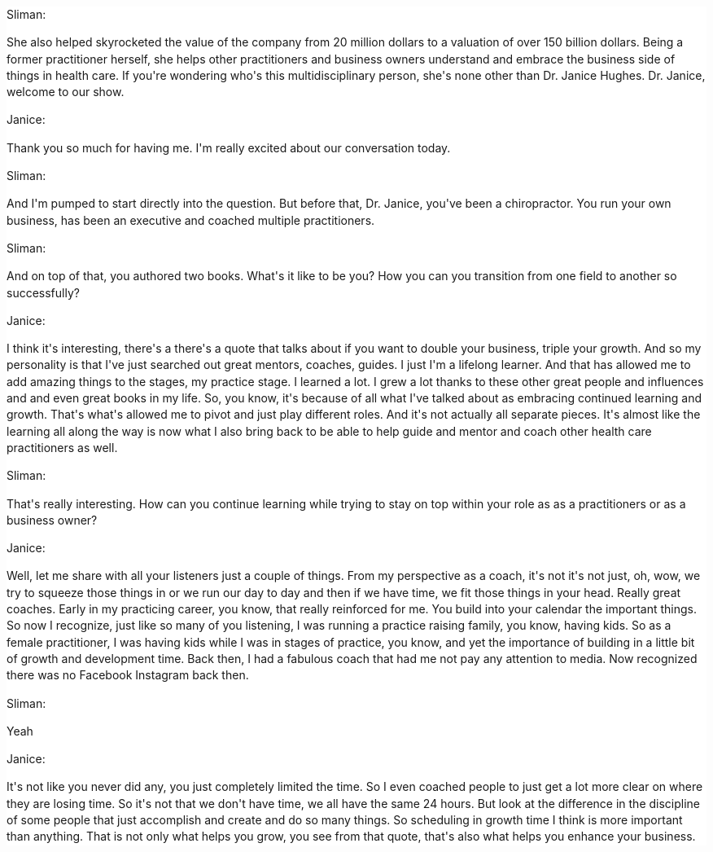 Sliman:

She also helped skyrocketed the value of the company from 20 million dollars to a valuation of over 150 billion dollars. Being a former practitioner herself, she helps other practitioners and business owners understand and embrace the business side of things in health care. If you're wondering who's this multidisciplinary person, she's none other than Dr. Janice Hughes. Dr. Janice, welcome to our show.

Janice:

Thank you so much for having me. I'm really excited about our conversation today.

Sliman:

And I'm pumped to start directly into the question. But before that, Dr. Janice, you've been a chiropractor. You run your own business, has been an executive and coached multiple practitioners.

Sliman:

And on top of that, you authored two books. What's it like to be you? How you can you transition from one field to another so successfully?

Janice:

I think it's interesting, there's a there's a quote that talks about if you want to double your business, triple your growth. And so my personality is that I've just searched out great mentors, coaches, guides. I just I'm a lifelong learner. And that has allowed me to add amazing things to the stages, my practice stage. I learned a lot. I grew a lot thanks to these other great people and influences and and even great books in my life. So, you know, it's because of all what I've talked about as embracing continued learning and growth. That's what's allowed me to pivot and just play different roles. And it's not actually all separate pieces. It's almost like the learning all along the way is now what I also bring back to be able to help guide and mentor and coach other health care practitioners as well.

Sliman:

That's really interesting. How can you continue learning while trying to stay on top within your role as as a practitioners or as a business owner?

Janice:

Well, let me share with all your listeners just a couple of things. From my perspective as a coach, it's not it's not just, oh, wow, we try to squeeze those things in or we run our day to day and then if we have time, we fit those things in your head. Really great coaches. Early in my practicing career, you know, that really reinforced for me. You build into your calendar the important things. So now I recognize, just like so many of you listening, I was running a practice raising family, you know, having kids. So as a female practitioner, I was having kids while I was in stages of practice, you know, and yet the importance of building in a little bit of growth and development time. Back then, I had a fabulous coach that had me not pay any attention to media. Now recognized there was no Facebook Instagram back then. 

Sliman: 

Yeah

Janice: 

It's not like you never did any, you just completely limited the time. So I even coached people to just get a lot more clear on where they are losing time. So it's not that we don't have time, we all have the same 24 hours. But look at the difference in the discipline of some people that just accomplish and create and do so many things. So scheduling in growth time I think is more important than anything. That is not only what helps you grow, you see from that quote, that's also what helps you enhance your business.
